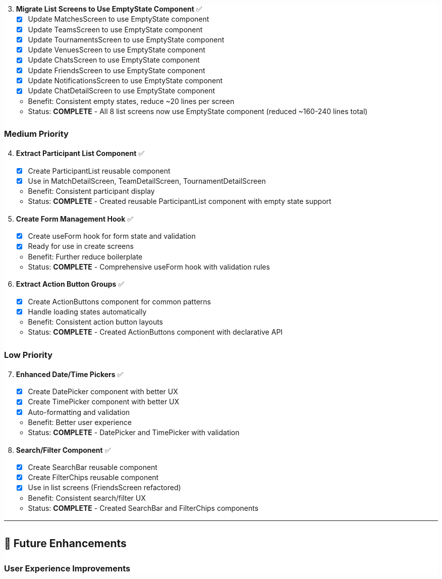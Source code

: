 3. **Migrate List Screens to Use EmptyState Component** ✅
   - [x] Update MatchesScreen to use EmptyState component
   - [x] Update TeamsScreen to use EmptyState component
   - [x] Update TournamentsScreen to use EmptyState component
   - [x] Update VenuesScreen to use EmptyState component
   - [x] Update ChatsScreen to use EmptyState component
   - [x] Update FriendsScreen to use EmptyState component
   - [x] Update NotificationsScreen to use EmptyState component
   - [x] Update ChatDetailScreen to use EmptyState component
   - Benefit: Consistent empty states, reduce ~20 lines per screen
   - Status: **COMPLETE** - All 8 list screens now use EmptyState component (reduced ~160-240 lines total)

### Medium Priority
4. **Extract Participant List Component** ✅
   - [x] Create ParticipantList reusable component
   - [x] Use in MatchDetailScreen, TeamDetailScreen, TournamentDetailScreen
   - Benefit: Consistent participant display
   - Status: **COMPLETE** - Created reusable ParticipantList component with empty state support

5. **Create Form Management Hook** ✅
   - [x] Create useForm hook for form state and validation
   - [x] Ready for use in create screens
   - Benefit: Further reduce boilerplate
   - Status: **COMPLETE** - Comprehensive useForm hook with validation rules

6. **Extract Action Button Groups** ✅
   - [x] Create ActionButtons component for common patterns
   - [x] Handle loading states automatically
   - Benefit: Consistent action button layouts
   - Status: **COMPLETE** - Created ActionButtons component with declarative API

### Low Priority
7. **Enhanced Date/Time Pickers** ✅
   - [x] Create DatePicker component with better UX
   - [x] Create TimePicker component with better UX
   - [x] Auto-formatting and validation
   - Benefit: Better user experience
   - Status: **COMPLETE** - DatePicker and TimePicker with validation

8. **Search/Filter Component** ✅
   - [x] Create SearchBar reusable component
   - [x] Create FilterChips reusable component
   - [x] Use in list screens (FriendsScreen refactored)
   - Benefit: Consistent search/filter UX
   - Status: **COMPLETE** - Created SearchBar and FilterChips components

---

## 🚀 Future Enhancements

### User Experience Improvements

